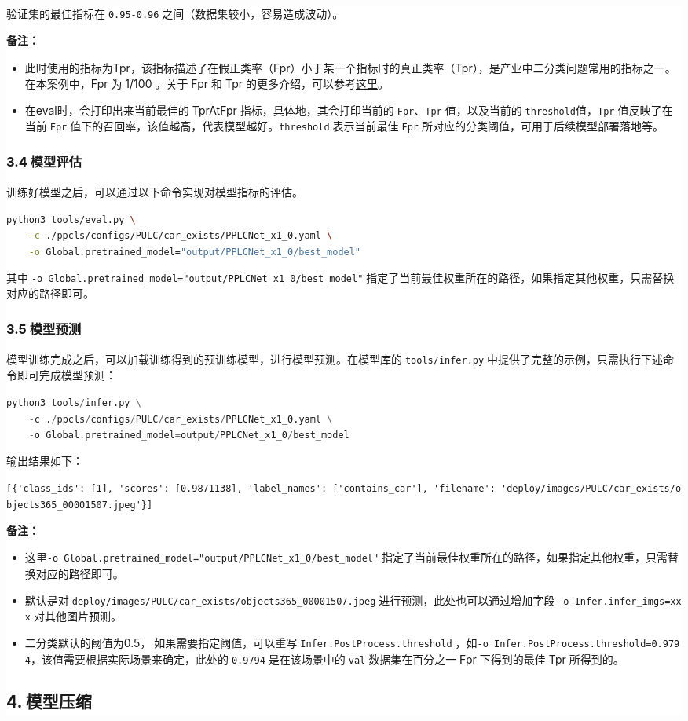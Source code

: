 验证集的最佳指标在 `0.95-0.96` 之间（数据集较小，容易造成波动）。

**备注：**

* 此时使用的指标为Tpr，该指标描述了在假正类率（Fpr）小于某一个指标时的真正类率（Tpr），是产业中二分类问题常用的指标之一。在本案例中，Fpr 为 1/100 。关于 Fpr 和 Tpr 的更多介绍，可以参考[这里](https://baike.baidu.com/item/AUC/19282953)。

* 在eval时，会打印出来当前最佳的 TprAtFpr 指标，具体地，其会打印当前的 `Fpr`、`Tpr` 值，以及当前的 `threshold`值，`Tpr` 值反映了在当前 `Fpr` 值下的召回率，该值越高，代表模型越好。`threshold` 表示当前最佳 `Fpr` 所对应的分类阈值，可用于后续模型部署落地等。

<a name="3.4"></a>

### 3.4 模型评估

训练好模型之后，可以通过以下命令实现对模型指标的评估。

```bash
python3 tools/eval.py \
    -c ./ppcls/configs/PULC/car_exists/PPLCNet_x1_0.yaml \
    -o Global.pretrained_model="output/PPLCNet_x1_0/best_model"
```

其中 `-o Global.pretrained_model="output/PPLCNet_x1_0/best_model"` 指定了当前最佳权重所在的路径，如果指定其他权重，只需替换对应的路径即可。

<a name="3.5"></a>

### 3.5 模型预测

模型训练完成之后，可以加载训练得到的预训练模型，进行模型预测。在模型库的 `tools/infer.py` 中提供了完整的示例，只需执行下述命令即可完成模型预测：

```python
python3 tools/infer.py \
    -c ./ppcls/configs/PULC/car_exists/PPLCNet_x1_0.yaml \
    -o Global.pretrained_model=output/PPLCNet_x1_0/best_model
```

输出结果如下：

```
[{'class_ids': [1], 'scores': [0.9871138], 'label_names': ['contains_car'], 'filename': 'deploy/images/PULC/car_exists/objects365_00001507.jpeg'}]
```

**备注：**

* 这里`-o Global.pretrained_model="output/PPLCNet_x1_0/best_model"` 指定了当前最佳权重所在的路径，如果指定其他权重，只需替换对应的路径即可。

* 默认是对 `deploy/images/PULC/car_exists/objects365_00001507.jpeg` 进行预测，此处也可以通过增加字段 `-o Infer.infer_imgs=xxx` 对其他图片预测。

* 二分类默认的阈值为0.5， 如果需要指定阈值，可以重写 `Infer.PostProcess.threshold` ，如`-o Infer.PostProcess.threshold=0.9794`，该值需要根据实际场景来确定，此处的 `0.9794` 是在该场景中的 `val` 数据集在百分之一 Fpr 下得到的最佳 Tpr 所得到的。


<a name="4"></a>

## 4. 模型压缩
